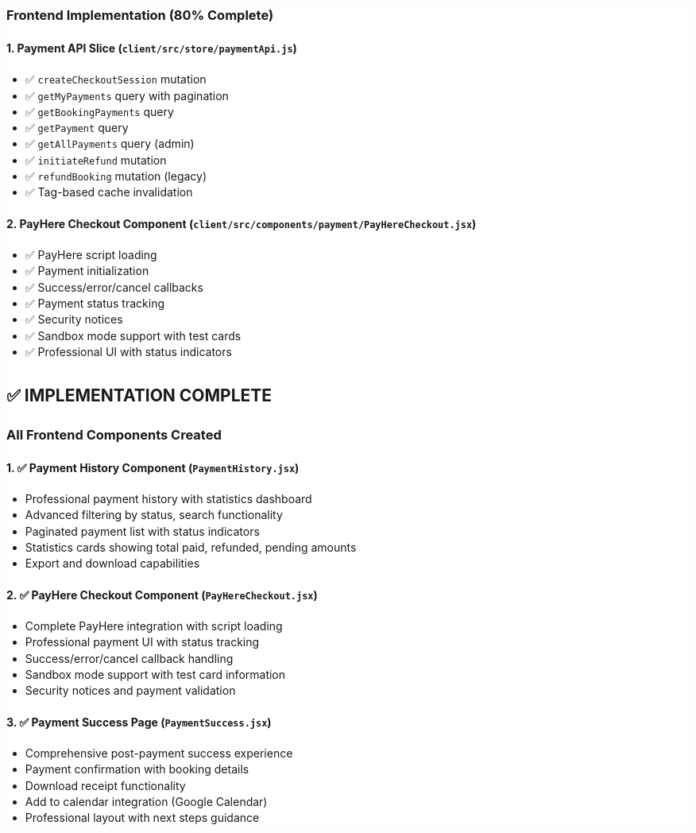 ### **Frontend Implementation (80% Complete)**

#### 1. **Payment API Slice** (`client/src/store/paymentApi.js`)
- ✅ `createCheckoutSession` mutation
- ✅ `getMyPayments` query with pagination
- ✅ `getBookingPayments` query
- ✅ `getPayment` query
- ✅ `getAllPayments` query (admin)
- ✅ `initiateRefund` mutation
- ✅ `refundBooking` mutation (legacy)
- ✅ Tag-based cache invalidation

#### 2. **PayHere Checkout Component** (`client/src/components/payment/PayHereCheckout.jsx`)
- ✅ PayHere script loading
- ✅ Payment initialization
- ✅ Success/error/cancel callbacks
- ✅ Payment status tracking
- ✅ Security notices
- ✅ Sandbox mode support with test cards
- ✅ Professional UI with status indicators

## ✅ IMPLEMENTATION COMPLETE

### **All Frontend Components Created**

#### 1. ✅ **Payment History Component** (`PaymentHistory.jsx`)
- Professional payment history with statistics dashboard
- Advanced filtering by status, search functionality
- Paginated payment list with status indicators
- Statistics cards showing total paid, refunded, pending amounts
- Export and download capabilities

#### 2. ✅ **PayHere Checkout Component** (`PayHereCheckout.jsx`)
- Complete PayHere integration with script loading
- Professional payment UI with status tracking
- Success/error/cancel callback handling
- Sandbox mode support with test card information
- Security notices and payment validation

#### 3. ✅ **Payment Success Page** (`PaymentSuccess.jsx`)
- Comprehensive post-payment success experience
- Payment confirmation with booking details
- Download receipt functionality
- Add to calendar integration (Google Calendar)
- Professional layout with next steps guidance
